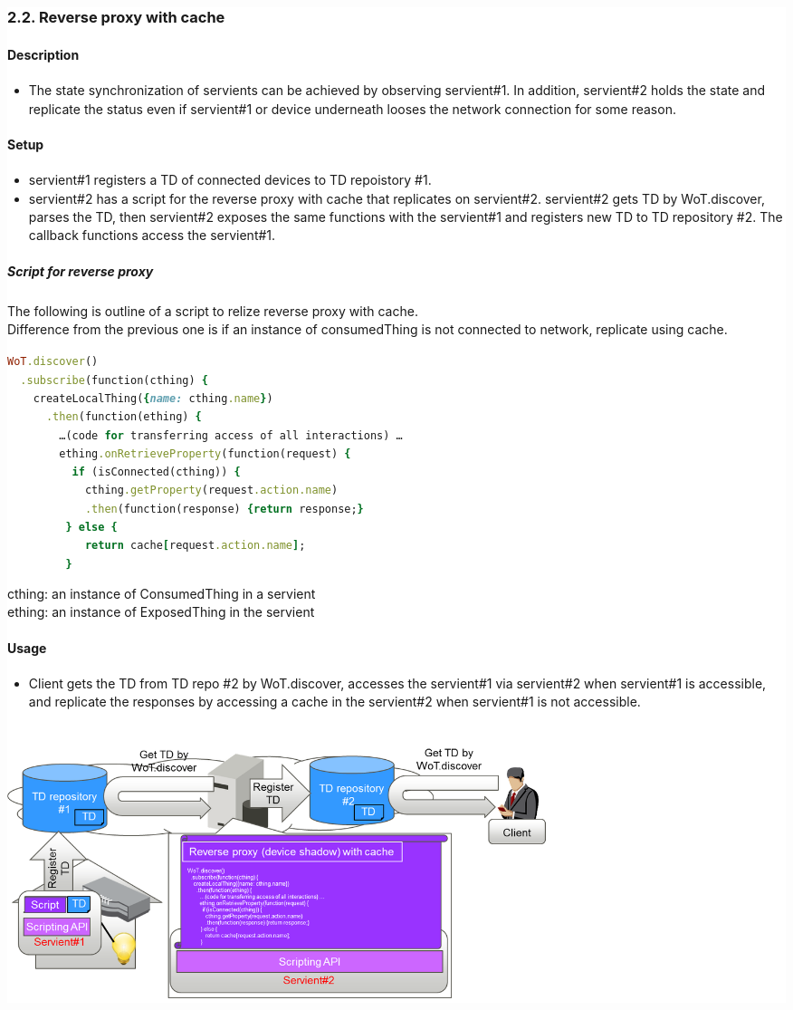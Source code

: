 
### 2.2. Reverse proxy with cache

#### Description
- The state synchronization of servients can be achieved by observing servient#1. In addition, servient#2 holds the state and replicate the status even if servient#1 or device underneath looses the network connection for some reason.

#### Setup
- servient#1 registers a TD of connected devices to TD repoistory #1.
- servient#2 has a script for the reverse proxy with cache that replicates on servient#2. servient#2 gets TD by WoT.discover, parses the TD, then servient#2 exposes the same functions with the servient#1 and registers new TD to TD repository #2. The callback functions access the servient#1.

##### Script for reverse proxy
The following is outline of a script to relize reverse proxy with cache.<br>
Difference from the previous one is if an instance of consumedThing is not connected to network, replicate using cache.

```rb
WoT.discover()
  .subscribe(function(cthing) {
    createLocalThing({name: cthing.name})
      .then(function(ething) {
        …(code for transferring access of all interactions) …
        ething.onRetrieveProperty(function(request) {
          if (isConnected(cthing)) {
            cthing.getProperty(request.action.name)
            .then(function(response) {return response;}
         } else {
            return cache[request.action.name];
         }
```

cthing: an instance of ConsumedThing in a servient<br>
ething: an instance of ExposedThing in the servient<br>

#### Usage
- Client gets the TD from TD repo #2 by WoT.discover, accesses the servient#1 via servient#2 when servient#1 is accessible, and replicate the responses by accessing a cache in the servient#2 when servient#1 is not accessible.
<br>

<img src=./images/ReverseProxy4.png width=600 alt="Fig.4">
